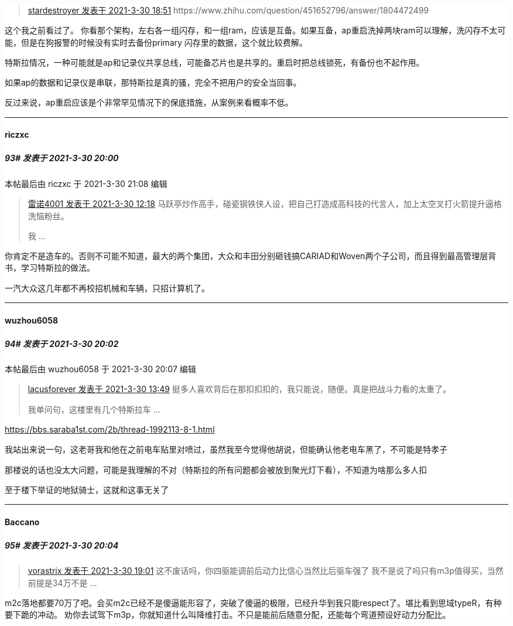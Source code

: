 
<blockquote><a href="httphttps://bbs.saraba1st.com/2b/forum.php?mod=redirect&amp;goto=findpost&amp;pid=50781041&amp;ptid=1995746" target="_blank">stardestroyer 发表于 2021-3-30 18:51</a>
https://www.zhihu.com/question/451652796/answer/1804472499</blockquote>
这个我之前看过了。
你看那个架构，左右各一组闪存，和一组ram，应该是互备。如果互备，ap重启洗掉两块ram可以理解，洗闪存不太可能，但是在狗报警的时候没有实时去备份primary 闪存里的数据，这个就比较费解。

特斯拉情况，一种可能就是ap和记录仪共享总线，可能备芯片也是共享的。重启时把总线锁死，有备份也不起作用。

如果ap的数据和记录仪是串联，那特斯拉是真的骚，完全不把用户的安全当回事。

反过来说，ap重启应该是个非常罕见情况下的保底措施，从案例来看概率不低。


*****

####  riczxc  
##### 93#       发表于 2021-3-30 20:00


 本帖最后由 riczxc 于 2021-3-30 21:08 编辑 
<blockquote><a href="httphttps://bbs.saraba1st.com/2b/forum.php?mod=redirect&amp;goto=findpost&amp;pid=50777209&amp;ptid=1995746" target="_blank">雷诺4001 发表于 2021-3-30 12:18</a>
马跃亭炒作高手，碰瓷钢铁侠人设，把自己打造成高科技的代言人，加上太空叉打火箭提升逼格洗恼粉丝。


我 ...</blockquote>
你肯定不是造车的。否则不可能不知道，最大的两个集团，大众和丰田分别砸钱搞CARIAD和Woven两个子公司，而且得到最高管理层背书，学习特斯拉的做法。

一汽大众这几年都不再校招机械和车辆，只招计算机了。


*****

####  wuzhou6058  
##### 94#       发表于 2021-3-30 20:02


 本帖最后由 wuzhou6058 于 2021-3-30 20:07 编辑 
<blockquote><a href="httphttps://bbs.saraba1st.com/2b/forum.php?mod=redirect&amp;goto=findpost&amp;pid=50778033&amp;ptid=1995746" target="_blank">lacusforever 发表于 2021-3-30 13:49</a>
挺多人喜欢背后在那扣扣扣的，我只能说，随便。真是把战斗力看的太重了。


我单问句，这楼里有几个特斯拉车 ...</blockquote>
https://bbs.saraba1st.com/2b/thread-1992113-8-1.html

我站出来说一句，这老哥我和他在之前电车贴里对喷过，虽然我至今觉得他胡说，但能确认他老电车黑了，不可能是特孝子

那楼说的话也没太大问题，可能是我理解的不对（特斯拉的所有问题都会被放到聚光灯下看），不知道为啥那么多人扣

至于楼下举证的地狱骑士，这就和这事无关了


*****

####  Baccano  
##### 95#       发表于 2021-3-30 20:04


<blockquote><a href="httphttps://bbs.saraba1st.com/2b/forum.php?mod=redirect&amp;goto=findpost&amp;pid=50781125&amp;ptid=1995746" target="_blank">vorastrix 发表于 2021-3-30 19:01</a>
这不废话吗，你四驱能调前后动力比信心当然比后驱车强了
我不是说了吗只有m3p值得买，当然前提是34万不是 ...</blockquote>
m2c落地都要70万了吧。会买m2c已经不是傻逼能形容了，突破了傻逼的极限，已经升华到我只能respect了。堪比看到思域typeR，有种要下跪的冲动。
劝你去试驾下m3p，你就知道什么叫降维打击。不只是能前后随意分配，还能每个弯道预设好动力分配比。
